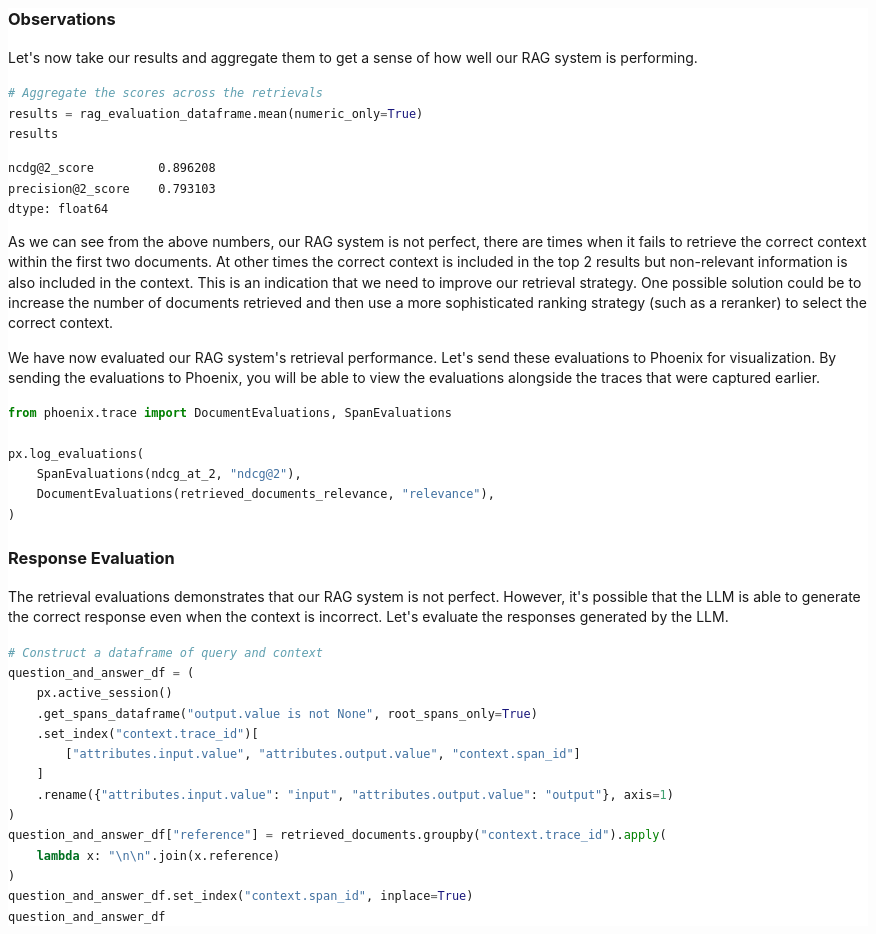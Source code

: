 ### Observations

Let's now take our results and aggregate them to get a sense of how well our RAG system is performing.

```python
# Aggregate the scores across the retrievals
results = rag_evaluation_dataframe.mean(numeric_only=True)
results
```

    ncdg@2_score         0.896208
    precision@2_score    0.793103
    dtype: float64

As we can see from the above numbers, our RAG system is not perfect, there are times when it fails to retrieve the correct context within the first two documents. At other times the correct context is included in the top 2 results but non-relevant information is also included in the context. This is an indication that we need to improve our retrieval strategy. One possible solution could be to increase the number of documents retrieved and then use a more sophisticated ranking strategy (such as a reranker) to select the correct context.

We have now evaluated our RAG system's retrieval performance. Let's send these evaluations to Phoenix for visualization. By sending the evaluations to Phoenix, you will be able to view the evaluations alongside the traces that were captured earlier.

```python
from phoenix.trace import DocumentEvaluations, SpanEvaluations

px.log_evaluations(
    SpanEvaluations(ndcg_at_2, "ndcg@2"),
    DocumentEvaluations(retrieved_documents_relevance, "relevance"),
)
```

### Response Evaluation

The retrieval evaluations demonstrates that our RAG system is not perfect. However, it's possible that the LLM is able to generate the correct response even when the context is incorrect. Let's evaluate the responses generated by the LLM.

```python
# Construct a dataframe of query and context
question_and_answer_df = (
    px.active_session()
    .get_spans_dataframe("output.value is not None", root_spans_only=True)
    .set_index("context.trace_id")[
        ["attributes.input.value", "attributes.output.value", "context.span_id"]
    ]
    .rename({"attributes.input.value": "input", "attributes.output.value": "output"}, axis=1)
)
question_and_answer_df["reference"] = retrieved_documents.groupby("context.trace_id").apply(
    lambda x: "\n\n".join(x.reference)
)
question_and_answer_df.set_index("context.span_id", inplace=True)
question_and_answer_df
```
